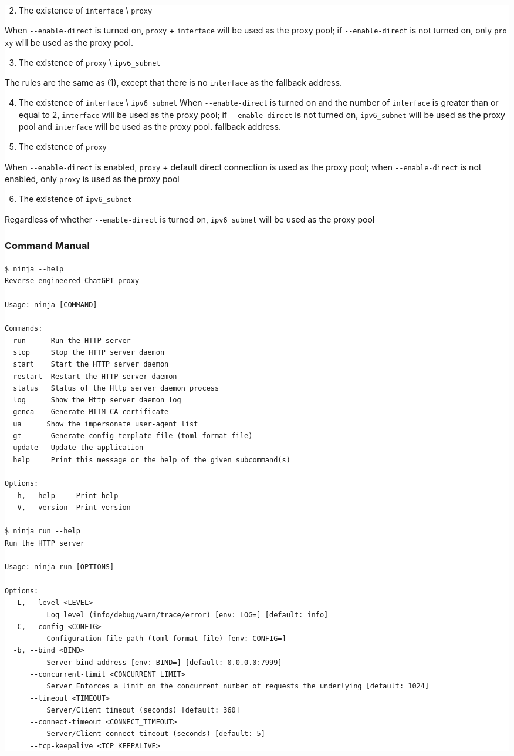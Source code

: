 2) The existence of `interface` \ `proxy`

When `--enable-direct` is turned on, `proxy` + `interface` will be used as the proxy pool; if `--enable-direct` is not turned on, only `proxy` will be used as the proxy pool.
  
3) The existence of `proxy` \ `ipv6_subnet`

The rules are the same as (1), except that there is no `interface` as the fallback address.

4) The existence of `interface` \ `ipv6_subnet`
When `--enable-direct` is turned on and the number of `interface` is greater than or equal to 2, `interface` will be used as the proxy pool; if `--enable-direct` is not turned on, `ipv6_subnet` will be used as the proxy pool and `interface` will be used as the proxy pool. fallback address.

5) The existence of `proxy`

When `--enable-direct` is enabled, `proxy` + default direct connection is used as the proxy pool; when `--enable-direct` is not enabled, only `proxy` is used as the proxy pool

6) The existence of `ipv6_subnet`

Regardless of whether `--enable-direct` is turned on, `ipv6_subnet` will be used as the proxy pool

### Command Manual

```shell
$ ninja --help
Reverse engineered ChatGPT proxy

Usage: ninja [COMMAND]

Commands:
  run      Run the HTTP server
  stop     Stop the HTTP server daemon
  start    Start the HTTP server daemon
  restart  Restart the HTTP server daemon
  status   Status of the Http server daemon process
  log      Show the Http server daemon log
  genca    Generate MITM CA certificate
  ua      Show the impersonate user-agent list
  gt       Generate config template file (toml format file)
  update   Update the application
  help     Print this message or the help of the given subcommand(s)

Options:
  -h, --help     Print help
  -V, --version  Print version

$ ninja run --help
Run the HTTP server

Usage: ninja run [OPTIONS]

Options:
  -L, --level <LEVEL>
          Log level (info/debug/warn/trace/error) [env: LOG=] [default: info]
  -C, --config <CONFIG>
          Configuration file path (toml format file) [env: CONFIG=]
  -b, --bind <BIND>
          Server bind address [env: BIND=] [default: 0.0.0.0:7999]
      --concurrent-limit <CONCURRENT_LIMIT>
          Server Enforces a limit on the concurrent number of requests the underlying [default: 1024]
      --timeout <TIMEOUT>
          Server/Client timeout (seconds) [default: 360]
      --connect-timeout <CONNECT_TIMEOUT>
          Server/Client connect timeout (seconds) [default: 5]
      --tcp-keepalive <TCP_KEEPALIVE>
```